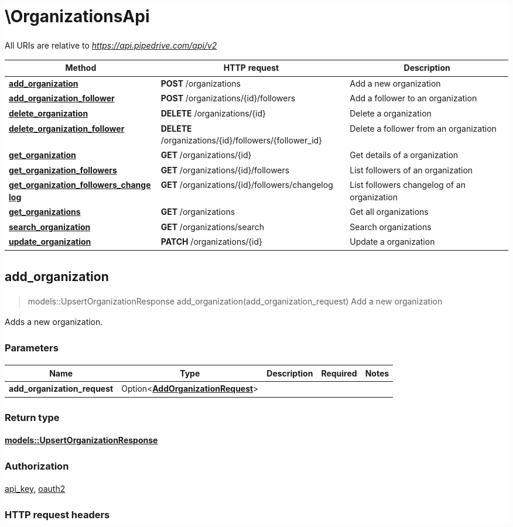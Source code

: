 # \OrganizationsApi

All URIs are relative to *https://api.pipedrive.com/api/v2*

Method | HTTP request | Description
------------- | ------------- | -------------
[**add_organization**](OrganizationsApi.md#add_organization) | **POST** /organizations | Add a new organization
[**add_organization_follower**](OrganizationsApi.md#add_organization_follower) | **POST** /organizations/{id}/followers | Add a follower to an organization
[**delete_organization**](OrganizationsApi.md#delete_organization) | **DELETE** /organizations/{id} | Delete a organization
[**delete_organization_follower**](OrganizationsApi.md#delete_organization_follower) | **DELETE** /organizations/{id}/followers/{follower_id} | Delete a follower from an organization
[**get_organization**](OrganizationsApi.md#get_organization) | **GET** /organizations/{id} | Get details of a organization
[**get_organization_followers**](OrganizationsApi.md#get_organization_followers) | **GET** /organizations/{id}/followers | List followers of an organization
[**get_organization_followers_changelog**](OrganizationsApi.md#get_organization_followers_changelog) | **GET** /organizations/{id}/followers/changelog | List followers changelog of an organization
[**get_organizations**](OrganizationsApi.md#get_organizations) | **GET** /organizations | Get all organizations
[**search_organization**](OrganizationsApi.md#search_organization) | **GET** /organizations/search | Search organizations
[**update_organization**](OrganizationsApi.md#update_organization) | **PATCH** /organizations/{id} | Update a organization



## add_organization

> models::UpsertOrganizationResponse add_organization(add_organization_request)
Add a new organization

Adds a new organization.

### Parameters


Name | Type | Description  | Required | Notes
------------- | ------------- | ------------- | ------------- | -------------
**add_organization_request** | Option<[**AddOrganizationRequest**](AddOrganizationRequest.md)> |  |  |

### Return type

[**models::UpsertOrganizationResponse**](UpsertOrganizationResponse.md)

### Authorization

[api_key](../README.md#api_key), [oauth2](../README.md#oauth2)

### HTTP request headers
